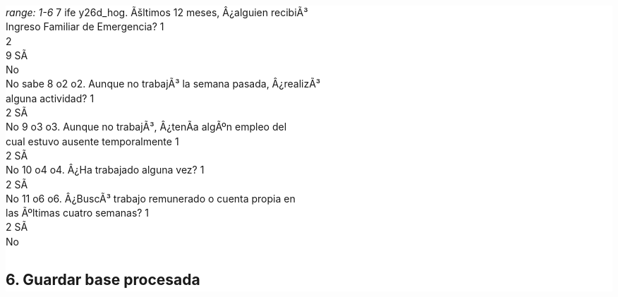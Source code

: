 <td style="padding:0.2cm; text-align:left; vertical-align:top; background-color:#eeeeee" colspan="2"><em>range: 1-6</em></td>
</tr>
<tr>
<td style="padding:0.2cm; text-align:left; vertical-align:top;">7</td>
<td style="padding:0.2cm; text-align:left; vertical-align:top;">ife</td>
<td style="padding:0.2cm; text-align:left; vertical-align:top;">y26d_hog. Ãšltimos 12 meses, Â¿alguien recibiÃ³<br>Ingreso Familiar de Emergencia?</td>
<td style="padding:0.2cm; text-align:left; vertical-align:top;">1<br>2<br>9</td>
<td style="padding:0.2cm; text-align:left; vertical-align:top;">SÃ­<br>No<br>No sabe</td>
</tr>
<tr>
<td style="padding:0.2cm; text-align:left; vertical-align:top; background-color:#eeeeee">8</td>
<td style="padding:0.2cm; text-align:left; vertical-align:top; background-color:#eeeeee">o2</td>
<td style="padding:0.2cm; text-align:left; vertical-align:top; background-color:#eeeeee">o2. Aunque no trabajÃ³ la semana pasada, Â¿realizÃ³<br>alguna actividad?</td>
<td style="padding:0.2cm; text-align:left; vertical-align:top; background-color:#eeeeee">1<br>2</td>
<td style="padding:0.2cm; text-align:left; vertical-align:top; background-color:#eeeeee">SÃ­<br>No</td>
</tr>
<tr>
<td style="padding:0.2cm; text-align:left; vertical-align:top;">9</td>
<td style="padding:0.2cm; text-align:left; vertical-align:top;">o3</td>
<td style="padding:0.2cm; text-align:left; vertical-align:top;">o3. Aunque no trabajÃ³, Â¿tenÃ­a algÃºn empleo del<br>cual estuvo ausente temporalmente</td>
<td style="padding:0.2cm; text-align:left; vertical-align:top;">1<br>2</td>
<td style="padding:0.2cm; text-align:left; vertical-align:top;">SÃ­<br>No</td>
</tr>
<tr>
<td style="padding:0.2cm; text-align:left; vertical-align:top; background-color:#eeeeee">10</td>
<td style="padding:0.2cm; text-align:left; vertical-align:top; background-color:#eeeeee">o4</td>
<td style="padding:0.2cm; text-align:left; vertical-align:top; background-color:#eeeeee">o4. Â¿Ha trabajado alguna vez?</td>
<td style="padding:0.2cm; text-align:left; vertical-align:top; background-color:#eeeeee">1<br>2</td>
<td style="padding:0.2cm; text-align:left; vertical-align:top; background-color:#eeeeee">SÃ­<br>No</td>
</tr>
<tr>
<td style="padding:0.2cm; text-align:left; vertical-align:top;">11</td>
<td style="padding:0.2cm; text-align:left; vertical-align:top;">o6</td>
<td style="padding:0.2cm; text-align:left; vertical-align:top;">o6. Â¿BuscÃ³ trabajo remunerado o cuenta propia en<br>las Ãºltimas cuatro semanas?</td>
<td style="padding:0.2cm; text-align:left; vertical-align:top;">1<br>2</td>
<td style="padding:0.2cm; text-align:left; vertical-align:top;">SÃ­<br>No</td>
</tr>

</table>

## 6. Guardar base procesada
